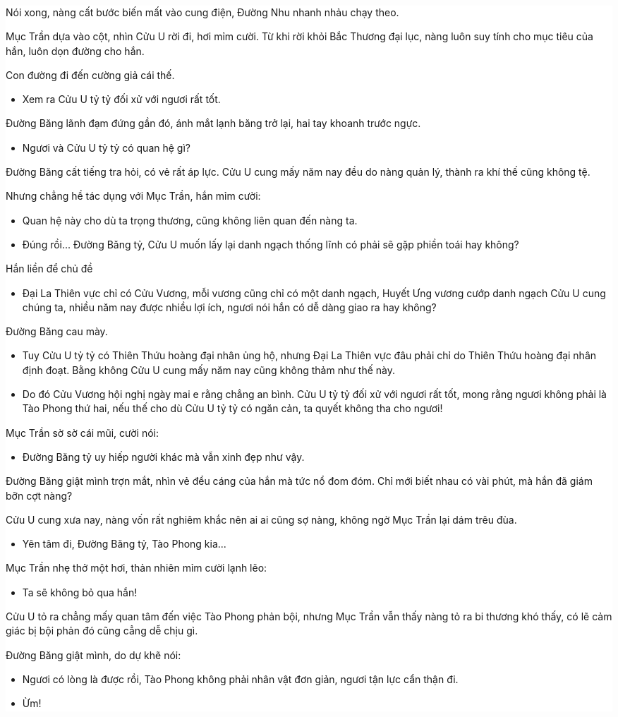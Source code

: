 Nói xong, nàng cất bước biến mất vào cung điện, Đường Nhu nhanh nhảu chạy theo.

Mục Trần dựa vào cột, nhìn Cửu U rời đi, hơi mỉm cười. Từ khi rời khỏi Bắc Thương đại lục, nàng luôn suy tính cho mục tiêu của hắn, luôn dọn đường cho hắn.

Con đường đi đến cường giả cái thế.

- Xem ra Cửu U tỷ tỷ đối xử với ngươi rất tốt.

Đường Băng lãnh đạm đứng gần đó, ánh mắt lạnh băng trở lại, hai tay khoanh trước ngực.

- Ngươi và Cửu U tỷ tỷ có quan hệ gì?

Đường Băng cất tiếng tra hỏi, có vẻ rất áp lực. Cửu U cung mấy năm nay đều do nàng quản lý, thành ra khí thế cũng không tệ.

Nhưng chẳng hề tác dụng với Mục Trần, hắn mỉm cười:

- Quan hệ này cho dù ta trọng thương, cũng không liên quan đến nàng ta.

- Đúng rồi... Đường Băng tỷ, Cửu U muốn lấy lại danh ngạch thống lĩnh có phải sẽ gặp phiền toái hay không?

Hắn liền để chủ đề

- Đại La Thiên vực chỉ có Cửu Vương, mỗi vương cũng chỉ có một danh ngạch, Huyết Ưng vương cướp danh ngạch Cửu U cung chúng ta, nhiều năm nay được nhiều lợi ích, ngươi nói hắn có dễ dàng giao ra hay không?

Đường Băng cau mày.

- Tuy Cửu U tỷ tỷ có Thiên Thứu hoàng đại nhân ủng hộ, nhưng Đại La Thiên vực đâu phải chỉ do Thiên Thứu hoàng đại nhân định đoạt. Bằng không Cửu U cung mấy năm nay cũng không thảm như thế này.

- Do đó Cửu Vương hội nghị ngày mai e rằng chẳng an bình. Cửu U tỷ tỷ đối xử với ngươi rất tốt, mong rằng ngươi không phải là Tào Phong thứ hai, nếu thế cho dù Cửu U tỷ tỷ có ngăn cản, ta quyết không tha cho ngươi!

Mục Trần sờ sờ cái mũi, cười nói:

- Đường Băng tỷ uy hiếp người khác mà vẫn xinh đẹp như vậy.

Đường Băng giật mình trợn mắt, nhìn vẻ đểu cáng của hắn mà tức nổ đom đóm. Chỉ mới biết nhau có vài phút, mà hắn đã giám bỡn cợt nàng?

Cửu U cung xưa nay, nàng vốn rất nghiêm khắc nên ai ai cũng sợ nàng, không ngờ Mục Trần lại dám trêu đùa.

- Yên tâm đi, Đường Băng tỷ, Tào Phong kia...

Mục Trần nhẹ thở một hơi, thản nhiên mỉm cười lạnh lẽo:

- Ta sẽ không bỏ qua hắn!

Cửu U tỏ ra chẳng mấy quan tâm đến việc Tào Phong phản bội, nhưng Mục Trần vẫn thấy nàng tỏ ra bi thương khó thấy, có lẽ cảm giác bị bội phản đó cũng cẳng dễ chịu gì.

Đường Băng giật mình, do dự khẽ nói:

- Ngươi có lòng là được rồi, Tào Phong không phải nhân vật đơn giản, ngươi tận lực cẩn thận đi.

- Ừm!
